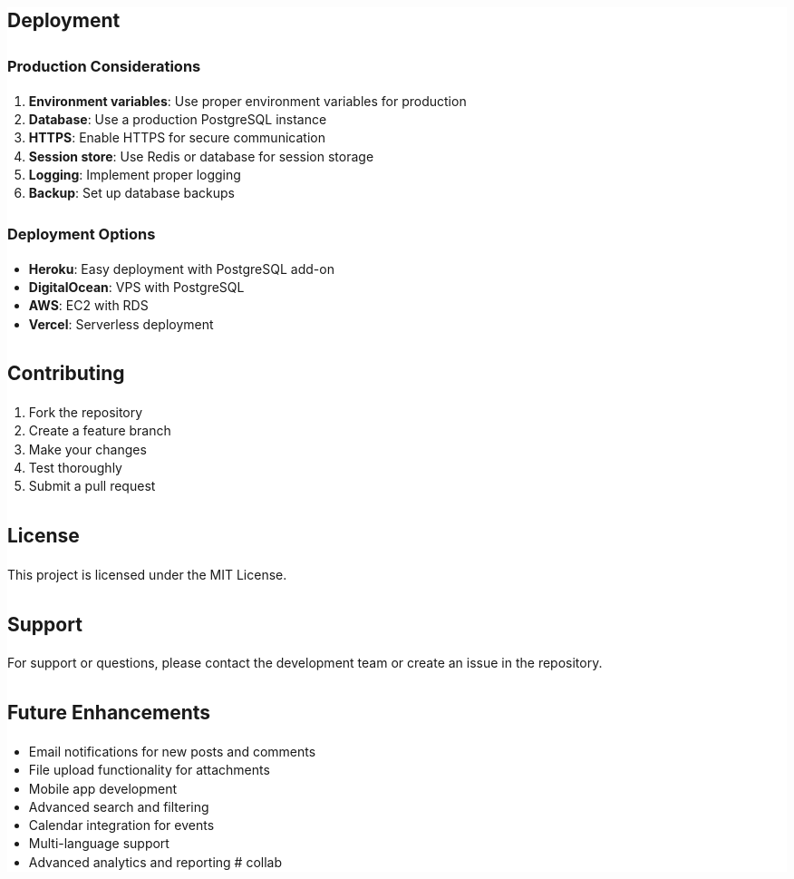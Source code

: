 ## Deployment

### Production Considerations
1. **Environment variables**: Use proper environment variables for production
2. **Database**: Use a production PostgreSQL instance
3. **HTTPS**: Enable HTTPS for secure communication
4. **Session store**: Use Redis or database for session storage
5. **Logging**: Implement proper logging
6. **Backup**: Set up database backups

### Deployment Options
- **Heroku**: Easy deployment with PostgreSQL add-on
- **DigitalOcean**: VPS with PostgreSQL
- **AWS**: EC2 with RDS
- **Vercel**: Serverless deployment

## Contributing

1. Fork the repository
2. Create a feature branch
3. Make your changes
4. Test thoroughly
5. Submit a pull request

## License

This project is licensed under the MIT License.

## Support

For support or questions, please contact the development team or create an issue in the repository.

## Future Enhancements

- Email notifications for new posts and comments
- File upload functionality for attachments
- Mobile app development
- Advanced search and filtering
- Calendar integration for events
- Multi-language support
- Advanced analytics and reporting #   c o l l a b 
 
 